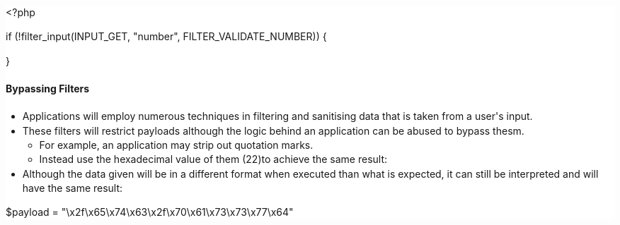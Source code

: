 \<?php

if (!filter\_input(INPUT\_GET, "number", FILTER\_VALIDATE\_NUMBER)) {

}

#### **Bypassing Filters** <a href="#yeq2r5mlm329" id="yeq2r5mlm329"></a>

* Applications will employ numerous techniques in filtering and sanitising data that is taken from a user's input.
* These filters will restrict payloads although the logic behind an application can be abused to bypass thesm.
  * For example, an application may strip out quotation marks.
  * Instead use the hexadecimal value of them (22)to achieve the same result:
* Although the data given will be in a different format when executed than what is expected, it can still be interpreted and will have the same result:

$payload = "\x2f\x65\x74\x63\x2f\x70\x61\x73\x73\x77\x64"
